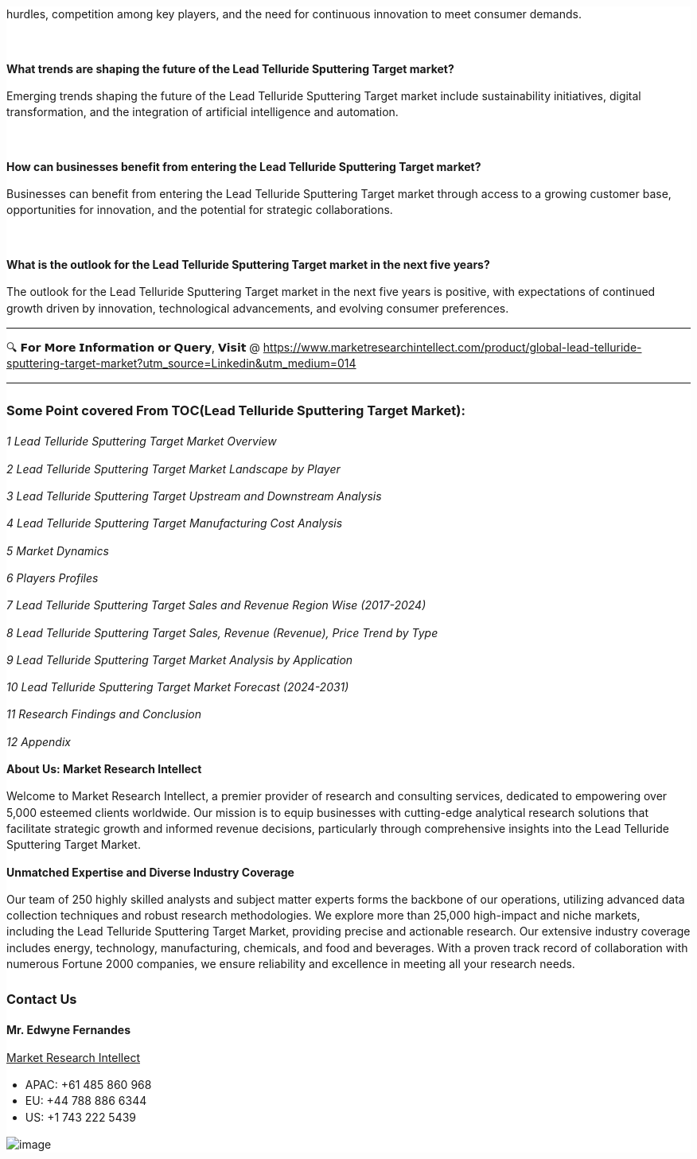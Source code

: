 hurdles, competition among key players, and the need for continuous innovation to meet consumer demands.</p><p>&nbsp;</p><p><strong>What trends are shaping the future of the Lead Telluride Sputtering Target market?</strong></p><p>Emerging trends shaping the future of the Lead Telluride Sputtering Target market include sustainability initiatives, digital transformation, and the integration of artificial intelligence and automation.</p><p>&nbsp;</p><p><strong>How can businesses benefit from entering the Lead Telluride Sputtering Target market?</strong></p><p>Businesses can benefit from entering the Lead Telluride Sputtering Target market through access to a growing customer base, opportunities for innovation, and the potential for strategic collaborations.</p><p>&nbsp;</p><p><strong>What is the outlook for the Lead Telluride Sputtering Target market in the next five years?</strong></p><p>The outlook for the Lead Telluride Sputtering Target market in the next five years is positive, with expectations of continued growth driven by innovation, technological advancements, and evolving consumer preferences.</p><hr /><p><span class="font-[700]">🔍 𝗙𝗼𝗿 𝗠𝗼𝗿𝗲 𝗜𝗻𝗳𝗼𝗿𝗺𝗮𝘁𝗶𝗼𝗻 𝗼𝗿 𝗤𝘂𝗲𝗿𝘆, 𝗩𝗶𝘀𝗶𝘁 @ <a href="https://www.marketresearchintellect.com/product/global-lead-telluride-sputtering-target-market?utm_source=Linkedin&utm_medium=014">https://www.marketresearchintellect.com/product/global-lead-telluride-sputtering-target-market?utm_source=Linkedin&utm_medium=014</a></span></p><hr /><h3><span class="font-[700]">Some Point covered From TOC(Lead Telluride Sputtering Target Market):</span></h3><p><em><span class="font-[700]">1</span><span class="">&nbsp;Lead Telluride Sputtering Target Market Overview</span></em></p><p><em><span class="font-[700]">2</span><span class="">&nbsp;Lead Telluride Sputtering Target Market Landscape by Player</span></em></p><p><em><span class="font-[700]">3</span><span class="">&nbsp;Lead Telluride Sputtering Target Upstream and Downstream Analysis</span></em></p><p><em><span class="font-[700]">4</span><span class="">&nbsp;Lead Telluride Sputtering Target Manufacturing Cost Analysis</span></em></p><p><em><span class="font-[700]">5</span><span class="">&nbsp;Market Dynamics</span></em></p><p><em><span class="font-[700]">6</span><span class="">&nbsp;Players Profiles</span></em></p><p><em><span class="font-[700]">7</span><span class="">&nbsp;Lead Telluride Sputtering Target Sales and Revenue Region Wise (2017-2024)</span></em></p><p><em><span class="font-[700]">8</span><span class="">&nbsp;Lead Telluride Sputtering Target Sales, Revenue (Revenue), Price Trend by Type</span></em></p><p><em><span class="font-[700]">9</span><span class="">&nbsp;Lead Telluride Sputtering Target Market Analysis by Application</span></em></p><p><em><span class="font-[700]">10</span><span class="">&nbsp;Lead Telluride Sputtering Target Market Forecast (2024-2031)</span></em></p><p><em><span class="font-[700]">11</span><span class="">&nbsp;Research Findings and Conclusion</span></em></p><p><em><span class="font-[700]">12</span><span class="">&nbsp;Appendix</span></em></p><p><strong>About Us: Market Research Intellect</strong></p><p>Welcome to Market Research Intellect, a premier provider of research and consulting services, dedicated to empowering over 5,000 esteemed clients worldwide. Our mission is to equip businesses with cutting-edge analytical research solutions that facilitate strategic growth and informed revenue decisions, particularly through comprehensive insights into the Lead Telluride Sputtering Target Market.</p><p><strong>Unmatched Expertise and Diverse Industry Coverage</strong></p><p>Our team of 250 highly skilled analysts and subject matter experts forms the backbone of our operations, utilizing advanced data collection techniques and robust research methodologies. We explore more than 25,000 high-impact and niche markets, including the Lead Telluride Sputtering Target Market, providing precise and actionable research. Our extensive industry coverage includes energy, technology, manufacturing, chemicals, and food and beverages. With a proven track record of collaboration with numerous Fortune 2000 companies, we ensure reliability and excellence in meeting all your research needs.</p><h3>Contact Us</h3><p><strong>Mr. Edwyne Fernandes</strong></p><p><a href="https://www.marketresearchintellect.com">Market Research Intellect</a></p><ul><li>APAC: +61 485 860 968</li><li>EU: +44 788 886 6344</li><li>US: +1 743 222 5439</li></ul>
![image](https://github.com/user-attachments/assets/1e1c7459-fa4f-46b9-ad06-340c8a41ee19)
